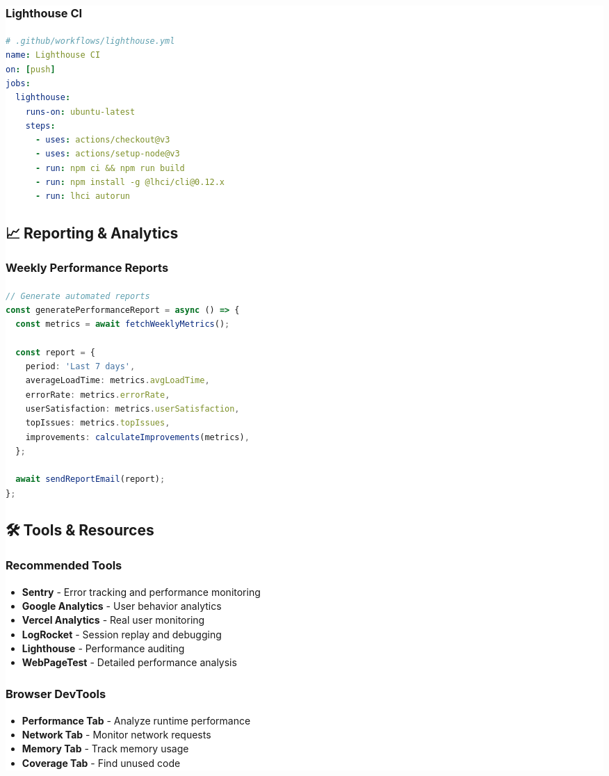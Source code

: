 ### Lighthouse CI
```yaml
# .github/workflows/lighthouse.yml
name: Lighthouse CI
on: [push]
jobs:
  lighthouse:
    runs-on: ubuntu-latest
    steps:
      - uses: actions/checkout@v3
      - uses: actions/setup-node@v3
      - run: npm ci && npm run build
      - run: npm install -g @lhci/cli@0.12.x
      - run: lhci autorun
```

## 📈 Reporting & Analytics

### Weekly Performance Reports
```typescript
// Generate automated reports
const generatePerformanceReport = async () => {
  const metrics = await fetchWeeklyMetrics();
  
  const report = {
    period: 'Last 7 days',
    averageLoadTime: metrics.avgLoadTime,
    errorRate: metrics.errorRate,
    userSatisfaction: metrics.userSatisfaction,
    topIssues: metrics.topIssues,
    improvements: calculateImprovements(metrics),
  };
  
  await sendReportEmail(report);
};
```

## 🛠️ Tools & Resources

### Recommended Tools
- **Sentry** - Error tracking and performance monitoring
- **Google Analytics** - User behavior analytics
- **Vercel Analytics** - Real user monitoring
- **LogRocket** - Session replay and debugging
- **Lighthouse** - Performance auditing
- **WebPageTest** - Detailed performance analysis

### Browser DevTools
- **Performance Tab** - Analyze runtime performance
- **Network Tab** - Monitor network requests
- **Memory Tab** - Track memory usage
- **Coverage Tab** - Find unused code
